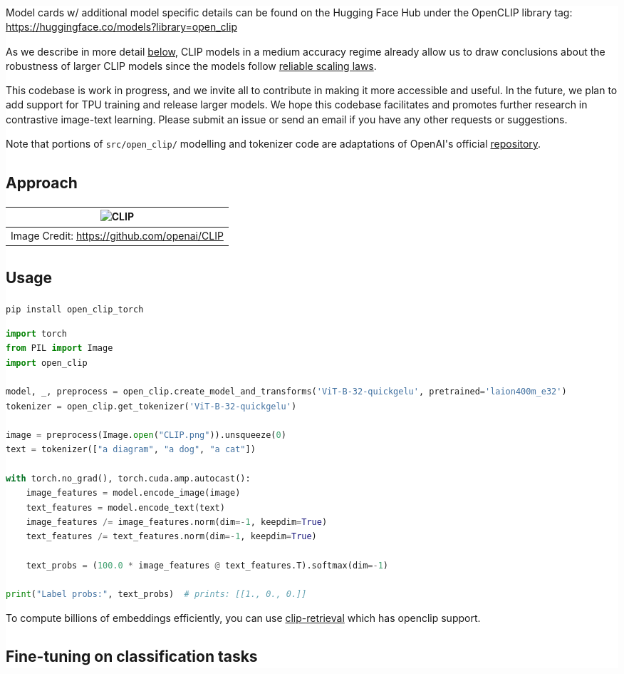 Model cards w/ additional model specific details can be found on the Hugging Face Hub under the OpenCLIP library tag: https://huggingface.co/models?library=open_clip

As we describe in more detail [below](#why-are-low-accuracy-clip-models-interesting), CLIP models in a medium accuracy regime already allow us to draw conclusions about the robustness of larger CLIP models since the models follow [reliable scaling laws](https://arxiv.org/abs/2107.04649).

This codebase is work in progress, and we invite all to contribute in making it more accessible and useful. In the future, we plan to add support for TPU training and release larger models. We hope this codebase facilitates and promotes further research in contrastive image-text learning. Please submit an issue or send an email if you have any other requests or suggestions.

Note that portions of `src/open_clip/` modelling and tokenizer code are adaptations of OpenAI's official [repository](https://github.com/openai/CLIP).

## Approach

| ![CLIP](https://raw.githubusercontent.com/mlfoundations/open_clip/main/docs/CLIP.png) |
|:--:|
| Image Credit: https://github.com/openai/CLIP |

## Usage

```
pip install open_clip_torch
```

```python
import torch
from PIL import Image
import open_clip

model, _, preprocess = open_clip.create_model_and_transforms('ViT-B-32-quickgelu', pretrained='laion400m_e32')
tokenizer = open_clip.get_tokenizer('ViT-B-32-quickgelu')

image = preprocess(Image.open("CLIP.png")).unsqueeze(0)
text = tokenizer(["a diagram", "a dog", "a cat"])

with torch.no_grad(), torch.cuda.amp.autocast():
    image_features = model.encode_image(image)
    text_features = model.encode_text(text)
    image_features /= image_features.norm(dim=-1, keepdim=True)
    text_features /= text_features.norm(dim=-1, keepdim=True)

    text_probs = (100.0 * image_features @ text_features.T).softmax(dim=-1)

print("Label probs:", text_probs)  # prints: [[1., 0., 0.]]
```

To compute billions of embeddings efficiently, you can use [clip-retrieval](https://github.com/rom1504/clip-retrieval) which has openclip support.

## Fine-tuning on classification tasks
